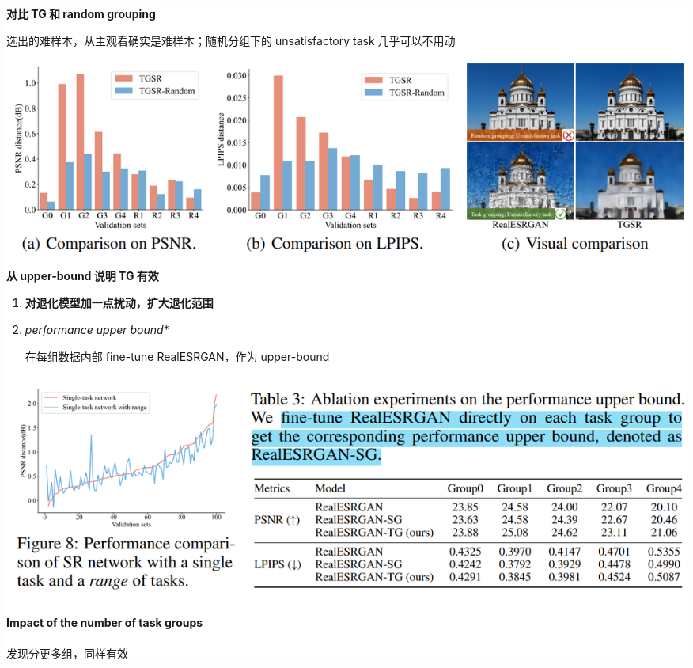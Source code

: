 

**对比 TG 和 random grouping**

选出的难样本，从主观看确实是难样本；随机分组下的 unsatisfactory task 几乎可以不用动

![image-20240307164410336](docs/2023_09_NIPS_Real-World-Image-Super-Resolution-as-Multi-Task-Learning_Note/image-20240307164410336.png)



**从 upper-bound 说明 TG 有效**

1. **对退化模型加一点扰动，扩大退化范围**

2. *performance upper bound**

   在每组数据内部  fine-tune RealESRGAN，作为 upper-bound

![image-20240307164826161](docs/2023_09_NIPS_Real-World-Image-Super-Resolution-as-Multi-Task-Learning_Note/image-20240307164826161.png)



#### **Impact of the number of task groups**

发现分更多组，同样有效
